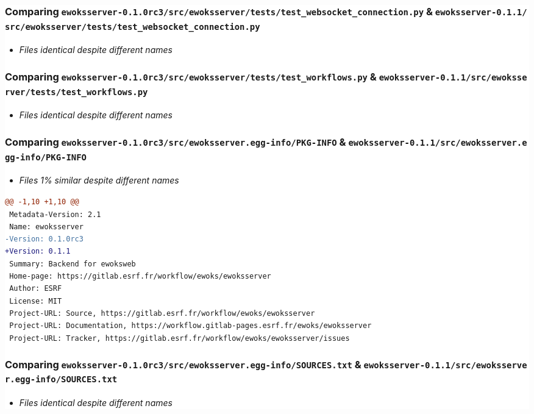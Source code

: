 ### Comparing `ewoksserver-0.1.0rc3/src/ewoksserver/tests/test_websocket_connection.py` & `ewoksserver-0.1.1/src/ewoksserver/tests/test_websocket_connection.py`

 * *Files identical despite different names*

### Comparing `ewoksserver-0.1.0rc3/src/ewoksserver/tests/test_workflows.py` & `ewoksserver-0.1.1/src/ewoksserver/tests/test_workflows.py`

 * *Files identical despite different names*

### Comparing `ewoksserver-0.1.0rc3/src/ewoksserver.egg-info/PKG-INFO` & `ewoksserver-0.1.1/src/ewoksserver.egg-info/PKG-INFO`

 * *Files 1% similar despite different names*

```diff
@@ -1,10 +1,10 @@
 Metadata-Version: 2.1
 Name: ewoksserver
-Version: 0.1.0rc3
+Version: 0.1.1
 Summary: Backend for ewoksweb
 Home-page: https://gitlab.esrf.fr/workflow/ewoks/ewoksserver
 Author: ESRF
 License: MIT
 Project-URL: Source, https://gitlab.esrf.fr/workflow/ewoks/ewoksserver
 Project-URL: Documentation, https://workflow.gitlab-pages.esrf.fr/ewoks/ewoksserver
 Project-URL: Tracker, https://gitlab.esrf.fr/workflow/ewoks/ewoksserver/issues
```

### Comparing `ewoksserver-0.1.0rc3/src/ewoksserver.egg-info/SOURCES.txt` & `ewoksserver-0.1.1/src/ewoksserver.egg-info/SOURCES.txt`

 * *Files identical despite different names*

